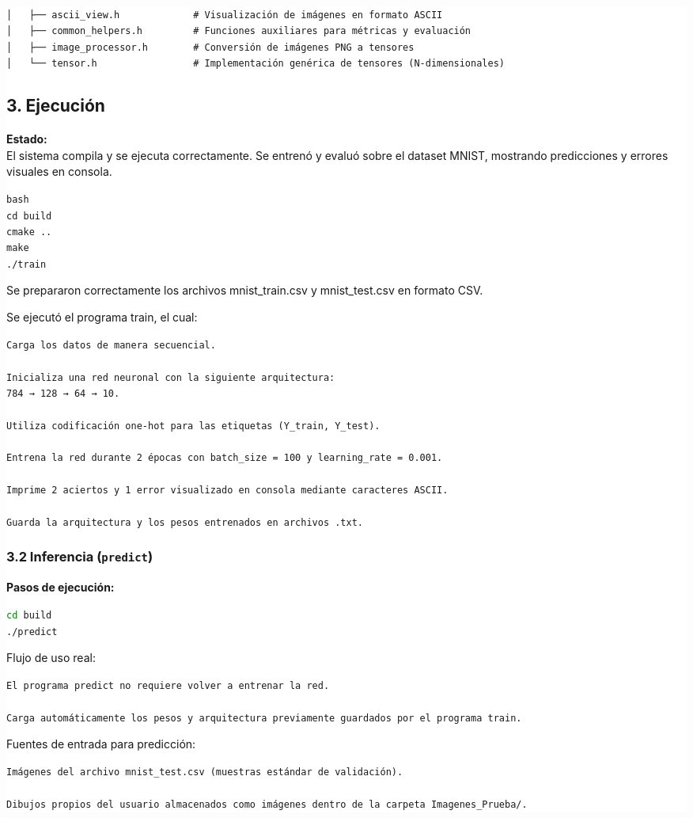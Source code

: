 ```plaintext
│   ├── ascii_view.h             # Visualización de imágenes en formato ASCII
│   ├── common_helpers.h         # Funciones auxiliares para métricas y evaluación
│   ├── image_processor.h        # Conversión de imágenes PNG a tensores
│   └── tensor.h                 # Implementación genérica de tensores (N-dimensionales)
```

## 3. Ejecución

**Estado:**  
El sistema compila y se ejecuta correctamente. Se entrenó y evaluó sobre el dataset MNIST, mostrando predicciones y errores visuales en consola.

```
bash
cd build
cmake ..
make
./train

```

Se prepararon correctamente los archivos mnist_train.csv y mnist_test.csv en formato CSV.

Se ejecutó el programa train, el cual:

    Carga los datos de manera secuencial.

    Inicializa una red neuronal con la siguiente arquitectura:
    784 → 128 → 64 → 10.

    Utiliza codificación one-hot para las etiquetas (Y_train, Y_test).

    Entrena la red durante 2 épocas con batch_size = 100 y learning_rate = 0.001.

    Imprime 2 aciertos y 1 error visualizado en consola mediante caracteres ASCII.

    Guarda la arquitectura y los pesos entrenados en archivos .txt.



### 3.2 Inferencia (`predict`)

**Pasos de ejecución:**

```bash
cd build
./predict
```
Flujo de uso real:

    El programa predict no requiere volver a entrenar la red.

    Carga automáticamente los pesos y arquitectura previamente guardados por el programa train.

Fuentes de entrada para predicción:

    Imágenes del archivo mnist_test.csv (muestras estándar de validación).

    Dibujos propios del usuario almacenados como imágenes dentro de la carpeta Imagenes_Prueba/.
